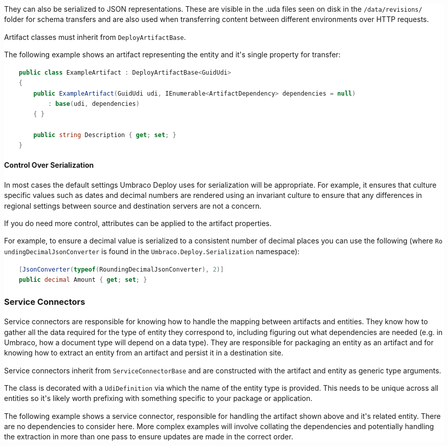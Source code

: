 They can also be serialized to JSON representations.  These are visible in the .uda files seen on disk in the `/data/revisions/` folder for schema transfers and are also used when transferring content between different environments over HTTP requests.

Artifact classes must inherit from `DeployArtifactBase`.

The following example shows an artifact representing the entity and it's single property for transfer:

```C#
    public class ExampleArtifact : DeployArtifactBase<GuidUdi>
    {
        public ExampleArtifact(GuidUdi udi, IEnumerable<ArtifactDependency> dependencies = null)
            : base(udi, dependencies)
        { }

        public string Description { get; set; }
    }
```

#### Control Over Serialization

In most cases the default settings Umbraco Deploy uses for serialization will be appropriate.  For example, it ensures that culture specific values such as dates and decimal numbers are rendered using an invariant culture to ensure that any differences in regional settings between source and destination servers are not a concern.

If you do need more control, attributes can be applied to the artifact properties.

For example, to ensure a decimal value is serialized to a consistent number of decimal places you can use the following (where `RoundingDecimalJsonConverter` is found in the `Umbraco.Deploy.Serialization` namespace):

```C#
    [JsonConverter(typeof(RoundingDecimalJsonConverter), 2)]
    public decimal Amount { get; set; }
```

### Service Connectors

Service connectors are responsible for knowing how to handle the mapping between artifacts and entities. They know how to gather all the data required for the type of entity they correspond to, including figuring out what dependencies are needed (e.g. in Umbraco, how a document type will depend on a data type). They are responsible for packaging an entity as an artifact and for knowing how to extract an entity from an artifact and persist it in a destination site.

Service connectors inherit from `ServiceConnectorBase` and are constructed with the artifact and entity as generic type arguments.

The class is decorated with a `UdiDefinition` via which the name of the entity type is provided.  This needs to be unique across all entities so it's likely worth prefixing with something specific to your package or application.

The following example shows a service connector, responsible for handling the artifact shown above and it's related entity.  There are no dependencies to consider here.  More complex examples will involve collating the dependencies and potentially handling the extraction in more than one pass to ensure updates are made in the correct order.
